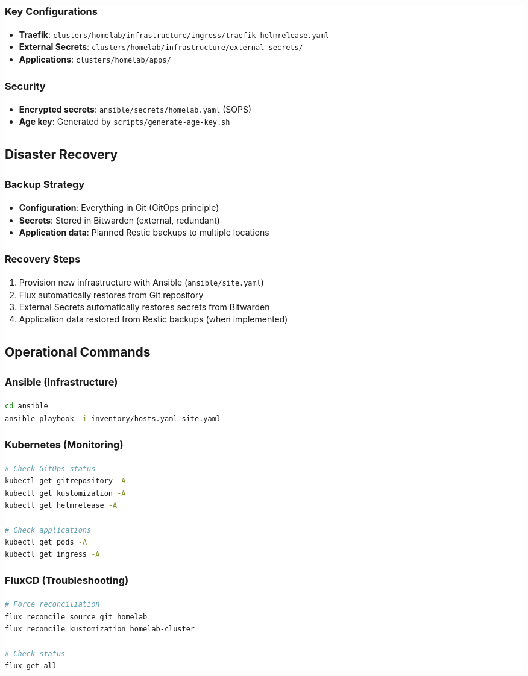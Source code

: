 ### Key Configurations
- **Traefik**: `clusters/homelab/infrastructure/ingress/traefik-helmrelease.yaml`
- **External Secrets**: `clusters/homelab/infrastructure/external-secrets/`
- **Applications**: `clusters/homelab/apps/`

### Security
- **Encrypted secrets**: `ansible/secrets/homelab.yaml` (SOPS)
- **Age key**: Generated by `scripts/generate-age-key.sh`

## Disaster Recovery

### Backup Strategy
- **Configuration**: Everything in Git (GitOps principle)
- **Secrets**: Stored in Bitwarden (external, redundant)
- **Application data**: Planned Restic backups to multiple locations

### Recovery Steps
1. Provision new infrastructure with Ansible (`ansible/site.yaml`)
2. Flux automatically restores from Git repository
3. External Secrets automatically restores secrets from Bitwarden  
4. Application data restored from Restic backups (when implemented)

## Operational Commands

### Ansible (Infrastructure)

```bash
cd ansible
ansible-playbook -i inventory/hosts.yaml site.yaml
```

### Kubernetes (Monitoring)

```bash
# Check GitOps status
kubectl get gitrepository -A
kubectl get kustomization -A  
kubectl get helmrelease -A

# Check applications
kubectl get pods -A
kubectl get ingress -A
```

### FluxCD (Troubleshooting)

```bash
# Force reconciliation
flux reconcile source git homelab
flux reconcile kustomization homelab-cluster

# Check status
flux get all
```
